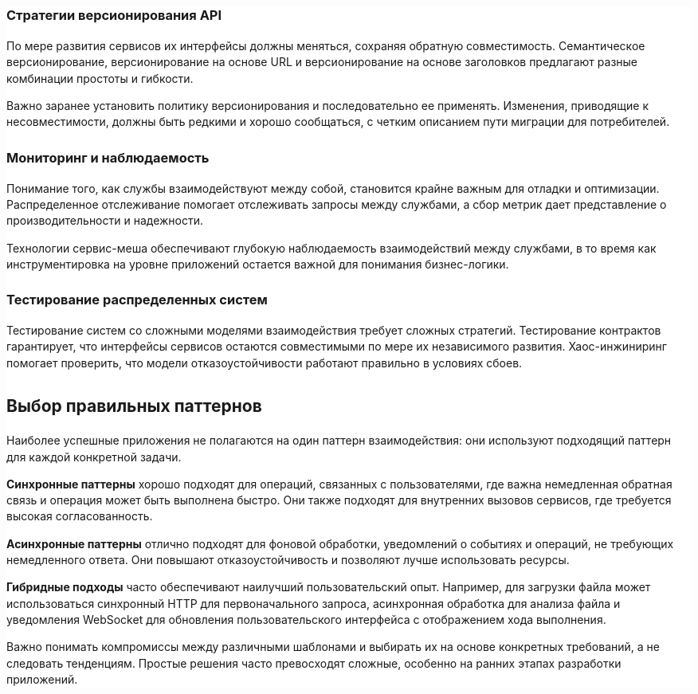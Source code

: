 ### Стратегии версионирования API

По мере развития сервисов их интерфейсы должны меняться, сохраняя обратную совместимость. Семантическое версионирование, версионирование на основе URL и версионирование на основе заголовков предлагают разные комбинации простоты и гибкости.

Важно заранее установить политику версионирования и последовательно ее применять. Изменения, приводящие к несовместимости, должны быть редкими и хорошо сообщаться, с четким описанием пути миграции для потребителей.

### Мониторинг и наблюдаемость

Понимание того, как службы взаимодействуют между собой, становится крайне важным для отладки и оптимизации. Распределенное отслеживание помогает отслеживать запросы между службами, а сбор метрик дает представление о производительности и надежности.

Технологии сервис-меша обеспечивают глубокую наблюдаемость взаимодействий между службами, в то время как инструментировка на уровне приложений остается важной для понимания бизнес-логики.

### Тестирование распределенных систем

Тестирование систем со сложными моделями взаимодействия требует сложных стратегий. Тестирование контрактов гарантирует, что интерфейсы сервисов остаются совместимыми по мере их независимого развития. Хаос-инжиниринг помогает проверить, что модели отказоустойчивости работают правильно в условиях сбоев.

## Выбор правильных паттернов

Наиболее успешные приложения не полагаются на один паттерн взаимодействия: они используют подходящий паттерн для каждой конкретной задачи.

**Синхронные паттерны** хорошо подходят для операций, связанных с пользователями, где важна немедленная обратная связь и операция может быть выполнена быстро. Они также подходят для внутренних вызовов сервисов, где требуется высокая согласованность.

**Асинхронные паттерны** отлично подходят для фоновой обработки, уведомлений о событиях и операций, не требующих немедленного ответа. Они повышают отказоустойчивость и позволяют лучше использовать ресурсы.

**Гибридные подходы** часто обеспечивают наилучший пользовательский опыт. Например, для загрузки файла может использоваться синхронный HTTP для первоначального запроса, асинхронная обработка для анализа файла и уведомления WebSocket для обновления пользовательского интерфейса с отображением хода выполнения.

Важно понимать компромиссы между различными шаблонами и выбирать их на основе конкретных требований, а не следовать тенденциям. Простые решения часто превосходят сложные, особенно на ранних этапах разработки приложений.
